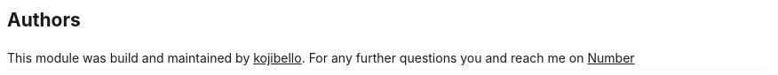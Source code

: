

## Authors
This module was build and maintained by [kojibello](kojibello058@gmail.com).
For any further questions you and reach me on [Number](+12024288812)